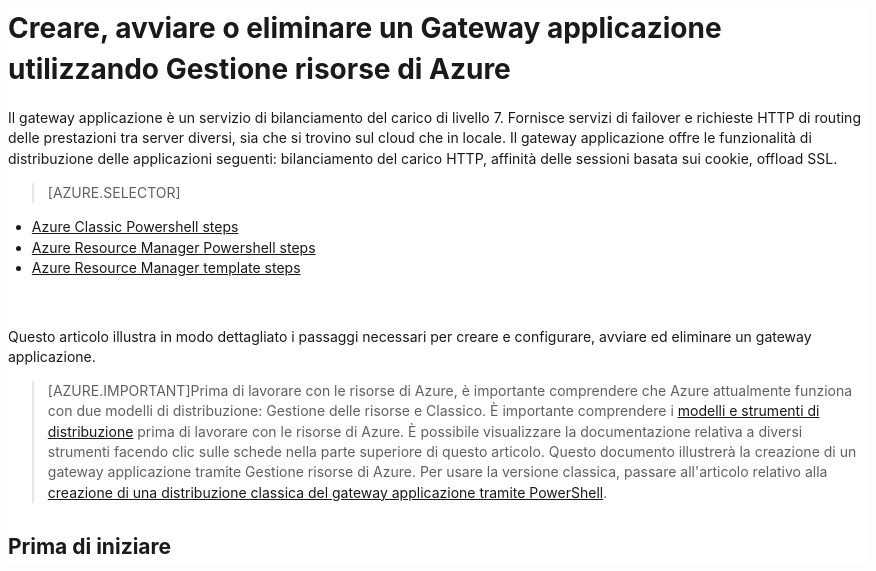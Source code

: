 <properties 
   pageTitle="Creare, avviare o eliminare un Gateway applicazione utilizzando Gestione risorse di Azure | Microsoft Azure"
   description="Questa pagina fornisce istruzioni per la creazione, la configurazione, l'avvio e l'eliminazione di un gateway applicazione di Azure utilizzando Gestione risorse di Azure."
   documentationCenter="na"
   services="application-gateway"
   authors="joaoma"
   manager="jdial"
   editor="tysonn"/>
<tags 
   ms.service="application-gateway"
   ms.devlang="na"
   ms.topic="hero-article" 
   ms.tgt_pltfrm="na"
   ms.workload="infrastructure-services" 
   ms.date="09/21/2015"
   ms.author="joaoma"/>


# Creare, avviare o eliminare un Gateway applicazione utilizzando Gestione risorse di Azure

Il gateway applicazione è un servizio di bilanciamento del carico di livello 7. Fornisce servizi di failover e richieste HTTP di routing delle prestazioni tra server diversi, sia che si trovino sul cloud che in locale. Il gateway applicazione offre le funzionalità di distribuzione delle applicazioni seguenti: bilanciamento del carico HTTP, affinità delle sessioni basata sui cookie, offload SSL.


> [AZURE.SELECTOR]
- [Azure Classic Powershell steps](application-gateway-create-gateway.md)
- [Azure Resource Manager Powershell steps](application-gateway-create-gateway-arm.md)
- [Azure Resource Manager template steps](application-gateway-create-gateway-arm-template.md)


<BR>


Questo articolo illustra in modo dettagliato i passaggi necessari per creare e configurare, avviare ed eliminare un gateway applicazione.


>[AZURE.IMPORTANT]Prima di lavorare con le risorse di Azure, è importante comprendere che Azure attualmente funziona con due modelli di distribuzione: Gestione delle risorse e Classico. È importante comprendere i [modelli e strumenti di distribuzione](azure-classic-rm.md) prima di lavorare con le risorse di Azure. È possibile visualizzare la documentazione relativa a diversi strumenti facendo clic sulle schede nella parte superiore di questo articolo. Questo documento illustrerà la creazione di un gateway applicazione tramite Gestione risorse di Azure. Per usare la versione classica, passare all'articolo relativo alla [creazione di una distribuzione classica del gateway applicazione tramite PowerShell](application-gateway-create-gateway.md).



## Prima di iniziare
